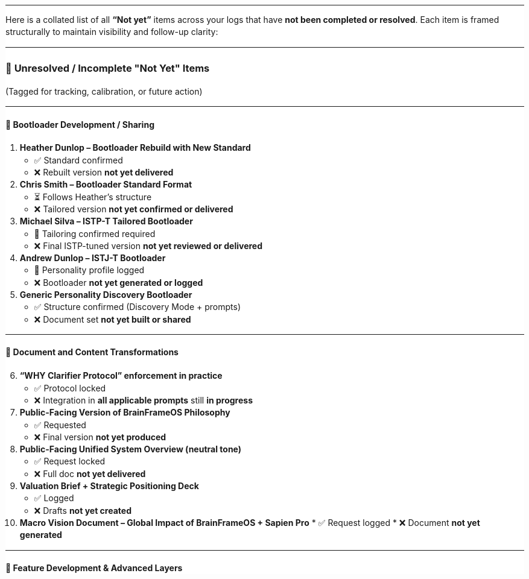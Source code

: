 * * *

Here is a collated list of all **“Not yet”** items across your logs that have **not been completed or resolved**. Each item is framed structurally to maintain visibility and follow-up clarity:

* * *

### 🧩 **Unresolved / Incomplete "Not Yet" Items**

(Tagged for tracking, calibration, or future action)

* * *

#### 🔸 **Bootloader Development / Sharing**

1.  **Heather Dunlop – Bootloader Rebuild with New Standard**
    *   ✅ Standard confirmed
    *   ❌ Rebuilt version **not yet delivered**
2.  **Chris Smith – Bootloader Standard Format**
    *   ⏳ Follows Heather’s structure
    *   ❌ Tailored version **not yet confirmed or delivered**
3.  **Michael Silva – ISTP-T Tailored Bootloader**
    *   🔄 Tailoring confirmed required
    *   ❌ Final ISTP-tuned version **not yet reviewed or delivered**
4.  **Andrew Dunlop – ISTJ-T Bootloader**
    *   🧠 Personality profile logged
    *   ❌ Bootloader **not yet generated or logged**
5.  **Generic Personality Discovery Bootloader**
    *   ✅ Structure confirmed (Discovery Mode + prompts)
    *   ❌ Document set **not yet built or shared**

* * *

#### 🔸 **Document and Content Transformations**

6.  **“WHY Clarifier Protocol” enforcement in practice**
    *   ✅ Protocol locked
    *   ❌ Integration in **all applicable prompts** still **in progress**
7.  **Public-Facing Version of BrainFrameOS Philosophy**
    *   ✅ Requested
    *   ❌ Final version **not yet produced**
8.  **Public-Facing Unified System Overview (neutral tone)**
    *   ✅ Request locked
    *   ❌ Full doc **not yet delivered**
9.  **Valuation Brief + Strategic Positioning Deck**
    *   ✅ Logged
    *   ❌ Drafts **not yet created**
10.  **Macro Vision Document – Global Impact of BrainFrameOS + Sapien Pro**
    *   ✅ Request logged
    *   ❌ Document **not yet generated**

* * *

#### 🔸 **Feature Development & Advanced Layers**
